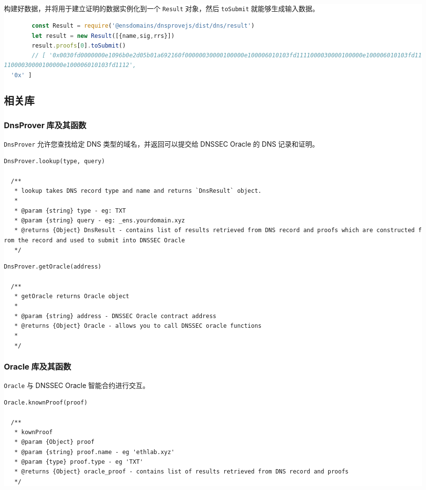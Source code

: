 构建好数据，并将用于建立证明的数据实例化到一个 `Result` 对象，然后 `toSubmit` 就能够生成输入数据。

``` javascript
        const Result = require('@ensdomains/dnsprovejs/dist/dns/result')
        let result = new Result([{name,sig,rrs}])
        result.proofs[0].toSubmit()
        // [ '0x0030fd0000000e1096b0e2d05b01a692160f00000030000100000e100006010103fd1111000030000100000e100006010103fd1111000030000100000e100006010103fd1112',
  '0x' ]
```

## 相关库

### DnsProver 库及其函数

`DnsProver` 允许您查找给定 DNS 类型的域名，并返回可以提交给 DNSSEC Oracle 的 DNS 记录和证明。

``` txt
DnsProver.lookup(type, query)

  /**
   * lookup takes DNS record type and name and returns `DnsResult` object.
   *
   * @param {string} type - eg: TXT
   * @param {string} query - eg: _ens.yourdomain.xyz
   * @returns {Object} DnsResult - contains list of results retrieved from DNS record and proofs which are constructed from the record and used to submit into DNSSEC Oracle
   */
```

``` txt
DnsProver.getOracle(address)

  /**
   * getOracle returns Oracle object
   *
   * @param {string} address - DNSSEC Oracle contract address
   * @returns {Object} Oracle - allows you to call DNSSEC oracle functions
   *
   */
```

### Oracle 库及其函数

`Oracle` 与 DNSSEC Oracle 智能合约进行交互。

``` txt
Oracle.knownProof(proof)

  /**
   * kownProof
   * @param {Object} proof
   * @param {string} proof.name - eg 'ethlab.xyz'
   * @param {type} proof.type - eg 'TXT'
   * @returns {Object} oracle_proof - contains list of results retrieved from DNS record and proofs
   */
```
